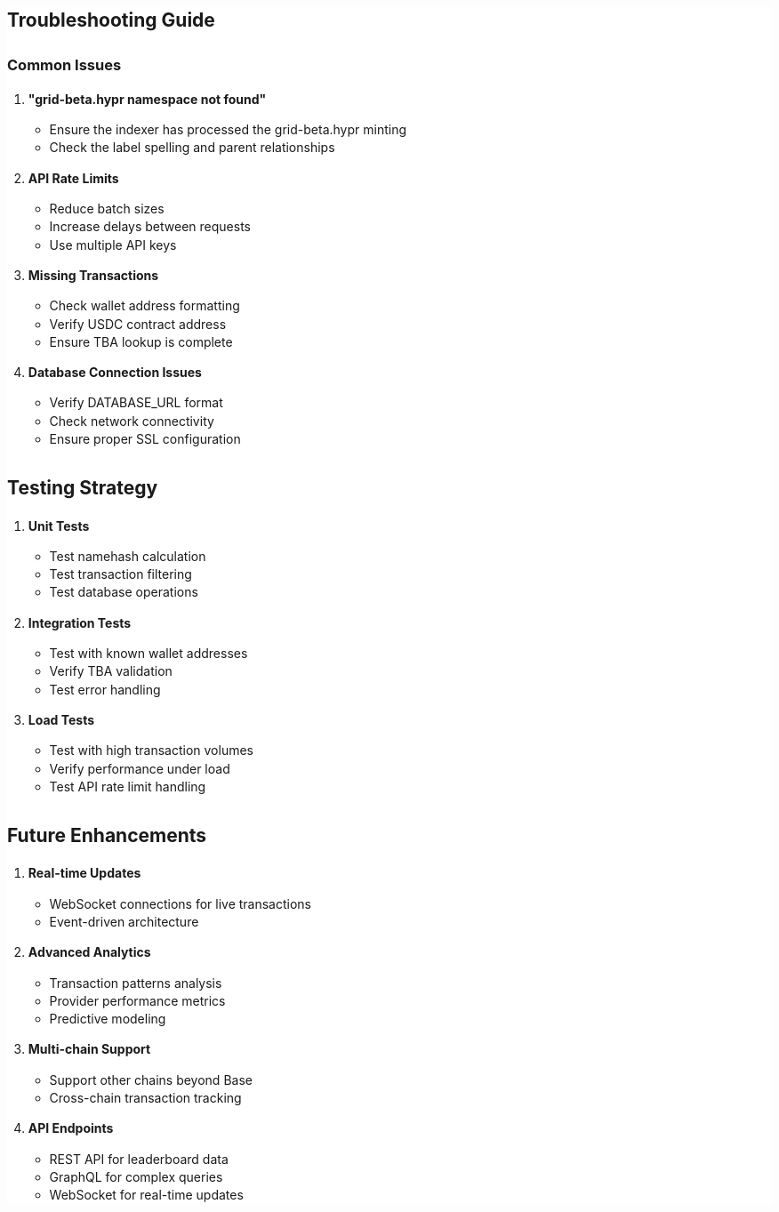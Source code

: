 ## Troubleshooting Guide

### Common Issues

1. **"grid-beta.hypr namespace not found"**
   - Ensure the indexer has processed the grid-beta.hypr minting
   - Check the label spelling and parent relationships

2. **API Rate Limits**
   - Reduce batch sizes
   - Increase delays between requests
   - Use multiple API keys

3. **Missing Transactions**
   - Check wallet address formatting
   - Verify USDC contract address
   - Ensure TBA lookup is complete

4. **Database Connection Issues**
   - Verify DATABASE_URL format
   - Check network connectivity
   - Ensure proper SSL configuration

## Testing Strategy

1. **Unit Tests**
   - Test namehash calculation
   - Test transaction filtering
   - Test database operations

2. **Integration Tests**
   - Test with known wallet addresses
   - Verify TBA validation
   - Test error handling

3. **Load Tests**
   - Test with high transaction volumes
   - Verify performance under load
   - Test API rate limit handling

## Future Enhancements

1. **Real-time Updates**
   - WebSocket connections for live transactions
   - Event-driven architecture

2. **Advanced Analytics**
   - Transaction patterns analysis
   - Provider performance metrics
   - Predictive modeling

3. **Multi-chain Support**
   - Support other chains beyond Base
   - Cross-chain transaction tracking

4. **API Endpoints**
   - REST API for leaderboard data
   - GraphQL for complex queries
   - WebSocket for real-time updates